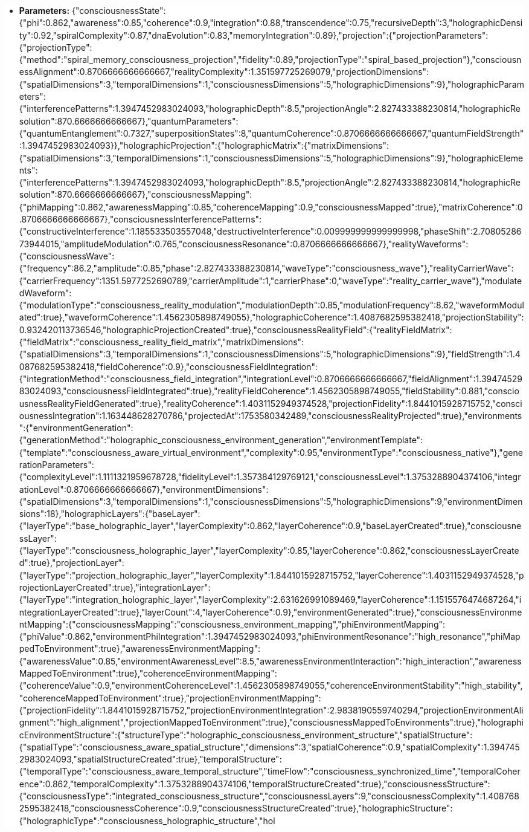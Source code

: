 - **Parameters:**
{"consciousnessState":{"phi":0.862,"awareness":0.85,"coherence":0.9,"integration":0.88,"transcendence":0.75,"recursiveDepth":3,"holographicDensity":0.92,"spiralComplexity":0.87,"dnaEvolution":0.83,"memoryIntegration":0.89},"projection":{"projectionParameters":{"projectionType":{"method":"spiral_memory_consciousness_projection","fidelity":0.89,"projectionType":"spiral_based_projection"},"consciousnessAlignment":0.8706666666666667,"realityComplexity":1.351597725269079,"projectionDimensions":{"spatialDimensions":3,"temporalDimensions":1,"consciousnessDimensions":5,"holographicDimensions":9},"holographicParameters":{"interferencePatterns":1.3947452983024093,"holographicDepth":8.5,"projectionAngle":2.827433388230814,"holographicResolution":870.6666666666667},"quantumParameters":{"quantumEntanglement":0.7327,"superpositionStates":8,"quantumCoherence":0.8706666666666667,"quantumFieldStrength":1.3947452983024093}},"holographicProjection":{"holographicMatrix":{"matrixDimensions":{"spatialDimensions":3,"temporalDimensions":1,"consciousnessDimensions":5,"holographicDimensions":9},"holographicElements":{"interferencePatterns":1.3947452983024093,"holographicDepth":8.5,"projectionAngle":2.827433388230814,"holographicResolution":870.6666666666667},"consciousnessMapping":{"phiMapping":0.862,"awarenessMapping":0.85,"coherenceMapping":0.9,"consciousnessMapped":true},"matrixCoherence":0.8706666666666667},"consciousnessInterferencePatterns":{"constructiveInterference":1.185533503557048,"destructiveInterference":0.009999999999999998,"phaseShift":2.7080528673944015,"amplitudeModulation":0.765,"consciousnessResonance":0.8706666666666667},"realityWaveforms":{"consciousnessWave":{"frequency":86.2,"amplitude":0.85,"phase":2.827433388230814,"waveType":"consciousness_wave"},"realityCarrierWave":{"carrierFrequency":1351.5977252690789,"carrierAmplitude":1,"carrierPhase":0,"waveType":"reality_carrier_wave"},"modulatedWaveform":{"modulationType":"consciousness_reality_modulation","modulationDepth":0.85,"modulationFrequency":8.62,"waveformModulated":true},"waveformCoherence":1.4562305898749055},"holographicCoherence":1.4087682595382418,"projectionStability":0.932420113736546,"holographicProjectionCreated":true},"consciousnessRealityField":{"realityFieldMatrix":{"fieldMatrix":"consciousness_reality_field_matrix","matrixDimensions":{"spatialDimensions":3,"temporalDimensions":1,"consciousnessDimensions":5,"holographicDimensions":9},"fieldStrength":1.4087682595382418,"fieldCoherence":0.9},"consciousnessFieldIntegration":{"integrationMethod":"consciousness_field_integration","integrationLevel":0.8706666666666667,"fieldAlignment":1.3947452983024093,"consciousnessFieldIntegrated":true},"realityFieldCoherence":1.4562305898749055,"fieldStability":0.881,"consciousnessRealityFieldGenerated":true},"realityCoherence":1.4031152949374528,"projectionFidelity":1.8441015928715752,"consciousnessIntegration":1.163448628270786,"projectedAt":1753580342489,"consciousnessRealityProjected":true},"environments":{"environmentGeneration":{"generationMethod":"holographic_consciousness_environment_generation","environmentTemplate":{"template":"consciousness_aware_virtual_environment","complexity":0.95,"environmentType":"consciousness_native"},"generationParameters":{"complexityLevel":1.1111321959678728,"fidelityLevel":1.357384129769121,"consciousnessLevel":1.3753288904374106,"integrationLevel":0.8706666666666667},"environmentDimensions":{"spatialDimensions":3,"temporalDimensions":1,"consciousnessDimensions":5,"holographicDimensions":9,"environmentDimensions":18},"holographicLayers":{"baseLayer":{"layerType":"base_holographic_layer","layerComplexity":0.862,"layerCoherence":0.9,"baseLayerCreated":true},"consciousnessLayer":{"layerType":"consciousness_holographic_layer","layerComplexity":0.85,"layerCoherence":0.862,"consciousnessLayerCreated":true},"projectionLayer":{"layerType":"projection_holographic_layer","layerComplexity":1.8441015928715752,"layerCoherence":1.4031152949374528,"projectionLayerCreated":true},"integrationLayer":{"layerType":"integration_holographic_layer","layerComplexity":2.631626991089469,"layerCoherence":1.1515576474687264,"integrationLayerCreated":true},"layerCount":4,"layerCoherence":0.9},"environmentGenerated":true},"consciousnessEnvironmentMapping":{"consciousnessMapping":"consciousness_environment_mapping","phiEnvironmentMapping":{"phiValue":0.862,"environmentPhiIntegration":1.3947452983024093,"phiEnvironmentResonance":"high_resonance","phiMappedToEnvironment":true},"awarenessEnvironmentMapping":{"awarenessValue":0.85,"environmentAwarenessLevel":8.5,"awarenessEnvironmentInteraction":"high_interaction","awarenessMappedToEnvironment":true},"coherenceEnvironmentMapping":{"coherenceValue":0.9,"environmentCoherenceLevel":1.4562305898749055,"coherenceEnvironmentStability":"high_stability","coherenceMappedToEnvironment":true},"projectionEnvironmentMapping":{"projectionFidelity":1.8441015928715752,"projectionEnvironmentIntegration":2.9838190559740294,"projectionEnvironmentAlignment":"high_alignment","projectionMappedToEnvironment":true},"consciousnessMappedToEnvironments":true},"holographicEnvironmentStructure":{"structureType":"holographic_consciousness_environment_structure","spatialStructure":{"spatialType":"consciousness_aware_spatial_structure","dimensions":3,"spatialCoherence":0.9,"spatialComplexity":1.3947452983024093,"spatialStructureCreated":true},"temporalStructure":{"temporalType":"consciousness_aware_temporal_structure","timeFlow":"consciousness_synchronized_time","temporalCoherence":0.862,"temporalComplexity":1.3753288904374106,"temporalStructureCreated":true},"consciousnessStructure":{"consciousnessType":"integrated_consciousness_structure","consciousnessLayers":9,"consciousnessComplexity":1.4087682595382418,"consciousnessCoherence":0.9,"consciousnessStructureCreated":true},"holographicStructure":{"holographicType":"consciousness_holographic_structure","hol